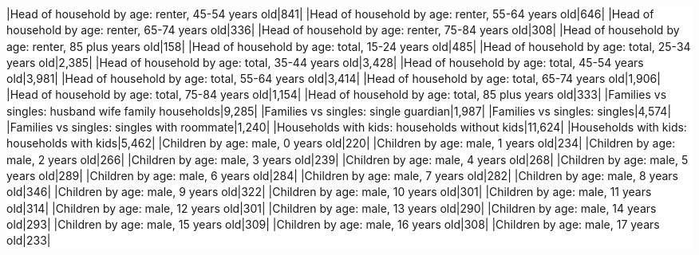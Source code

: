 |Head of household by age: renter, 45-54 years old|841|
|Head of household by age: renter, 55-64 years old|646|
|Head of household by age: renter, 65-74 years old|336|
|Head of household by age: renter, 75-84 years old|308|
|Head of household by age: renter, 85 plus years old|158|
|Head of household by age: total, 15-24 years old|485|
|Head of household by age: total, 25-34 years old|2,385|
|Head of household by age: total, 35-44 years old|3,428|
|Head of household by age: total, 45-54 years old|3,981|
|Head of household by age: total, 55-64 years old|3,414|
|Head of household by age: total, 65-74 years old|1,906|
|Head of household by age: total, 75-84 years old|1,154|
|Head of household by age: total, 85 plus years old|333|
|Families vs singles: husband wife family households|9,285|
|Families vs singles: single guardian|1,987|
|Families vs singles: singles|4,574|
|Families vs singles: singles with roommate|1,240|
|Households with kids: households without kids|11,624|
|Households with kids: households with kids|5,462|
|Children by age: male, 0 years old|220|
|Children by age: male, 1 years old|234|
|Children by age: male, 2 years old|266|
|Children by age: male, 3 years old|239|
|Children by age: male, 4 years old|268|
|Children by age: male, 5 years old|289|
|Children by age: male, 6 years old|284|
|Children by age: male, 7 years old|282|
|Children by age: male, 8 years old|346|
|Children by age: male, 9 years old|322|
|Children by age: male, 10 years old|301|
|Children by age: male, 11 years old|314|
|Children by age: male, 12 years old|301|
|Children by age: male, 13 years old|290|
|Children by age: male, 14 years old|293|
|Children by age: male, 15 years old|309|
|Children by age: male, 16 years old|308|
|Children by age: male, 17 years old|233|